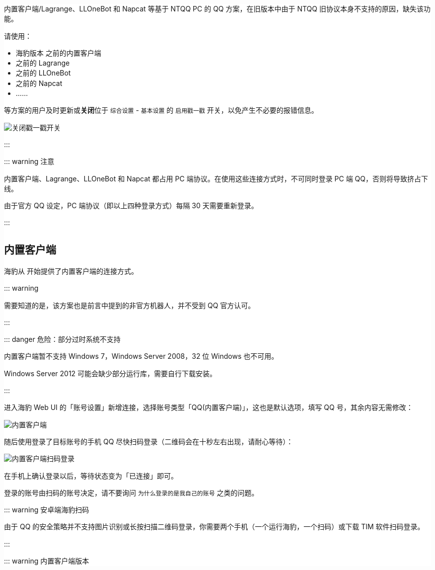 内置客户端/Lagrange、LLOneBot 和 Napcat 等基于 NTQQ PC 的 QQ 方案，在旧版本中由于 NTQQ 旧协议本身不支持的原因，缺失该功能。

请使用：

- 海豹版本 <Badge type="tip" text="v1.4.6" /> 之前的内置客户端
- <Badge type="tip" text="6e350b0" /> 之前的 Lagrange
- <Badge type="tip" text="v3.27.0" /> 之前的 LLOneBot
- <Badge type="tip" text="v1.6.7" /> 之前的 Napcat
- ……

等方案的用户及时更新或**关闭**位于 `综合设置` - `基本设置` 的 `启用戳一戳` 开关，以免产生不必要的报错信息。

<img src="./images/platform-qq-turnoff.png" alt="关闭戳一戳开关" width="80%">

:::

::: warning 注意

内置客户端、Lagrange、LLOneBot 和 Napcat 都占用 PC 端协议。在使用这些连接方式时，不可同时登录 PC 端 QQ，否则将导致挤占下线。

由于官方 QQ 设定，PC 端协议（即以上四种登录方式）每隔 30 天需要重新登录。

:::

## 内置客户端 <Badge type="tip" text="v1.4.5" />

海豹从 <Badge type="tip" text="v1.4.5"/> 开始提供了内置客户端的连接方式。

::: warning

需要知道的是，该方案也是前言中提到的非官方机器人，并不受到 QQ 官方认可。

:::

::: danger 危险：部分过时系统不支持

内置客户端暂不支持 Windows 7，Windows Server 2008，32 位 Windows 也不可用。

Windows Server 2012 可能会缺少部分运行库，需要自行下载安装。

:::

进入海豹 Web UI 的「账号设置」新增连接，选择账号类型「QQ(内置客户端)」，这也是默认选项，填写 QQ 号，其余内容无需修改：

<img src="./images/platform-qq-builtin-1.png" alt="内置客户端" width="80%">

随后使用登录了目标账号的手机 QQ 尽快扫码登录（二维码会在十秒左右出现，请耐心等待）：

<img src="./images/platform-qq-builtin-2.png" alt="内置客户端扫码登录" width="40%">

在手机上确认登录以后，等待状态变为「已连接」即可。

登录的账号由扫码的账号决定，请不要询问 `为什么登录的是我自己的账号` 之类的问题。

::: warning 安卓端海豹扫码

由于 QQ 的安全策略并不支持图片识别或长按扫描二维码登录，你需要两个手机（一个运行海豹，一个扫码）或下载 TIM 软件扫码登录。

:::

::: warning 内置客户端版本

